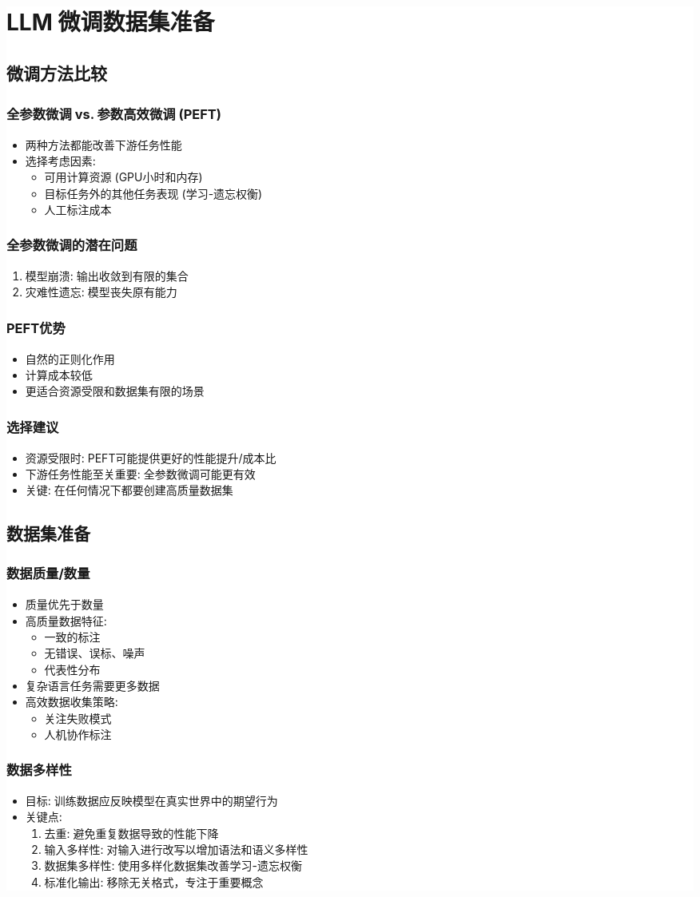 # LLM 微调数据集准备

## 微调方法比较

### 全参数微调 vs. 参数高效微调 (PEFT)

- 两种方法都能改善下游任务性能
- 选择考虑因素:
    - 可用计算资源 (GPU小时和内存)
    - 目标任务外的其他任务表现 (学习-遗忘权衡)
    - 人工标注成本

### 全参数微调的潜在问题

1. 模型崩溃: 输出收敛到有限的集合
2. 灾难性遗忘: 模型丧失原有能力

### PEFT优势

- 自然的正则化作用
- 计算成本较低
- 更适合资源受限和数据集有限的场景

### 选择建议

- 资源受限时: PEFT可能提供更好的性能提升/成本比
- 下游任务性能至关重要: 全参数微调可能更有效
- 关键: 在任何情况下都要创建高质量数据集

## 数据集准备

### 数据质量/数量

- 质量优先于数量
- 高质量数据特征:
    - 一致的标注
    - 无错误、误标、噪声
    - 代表性分布
- 复杂语言任务需要更多数据
- 高效数据收集策略:
    - 关注失败模式
    - 人机协作标注

### 数据多样性

- 目标: 训练数据应反映模型在真实世界中的期望行为
- 关键点:
    1. 去重: 避免重复数据导致的性能下降
    2. 输入多样性: 对输入进行改写以增加语法和语义多样性
    3. 数据集多样性: 使用多样化数据集改善学习-遗忘权衡
    4. 标准化输出: 移除无关格式，专注于重要概念
